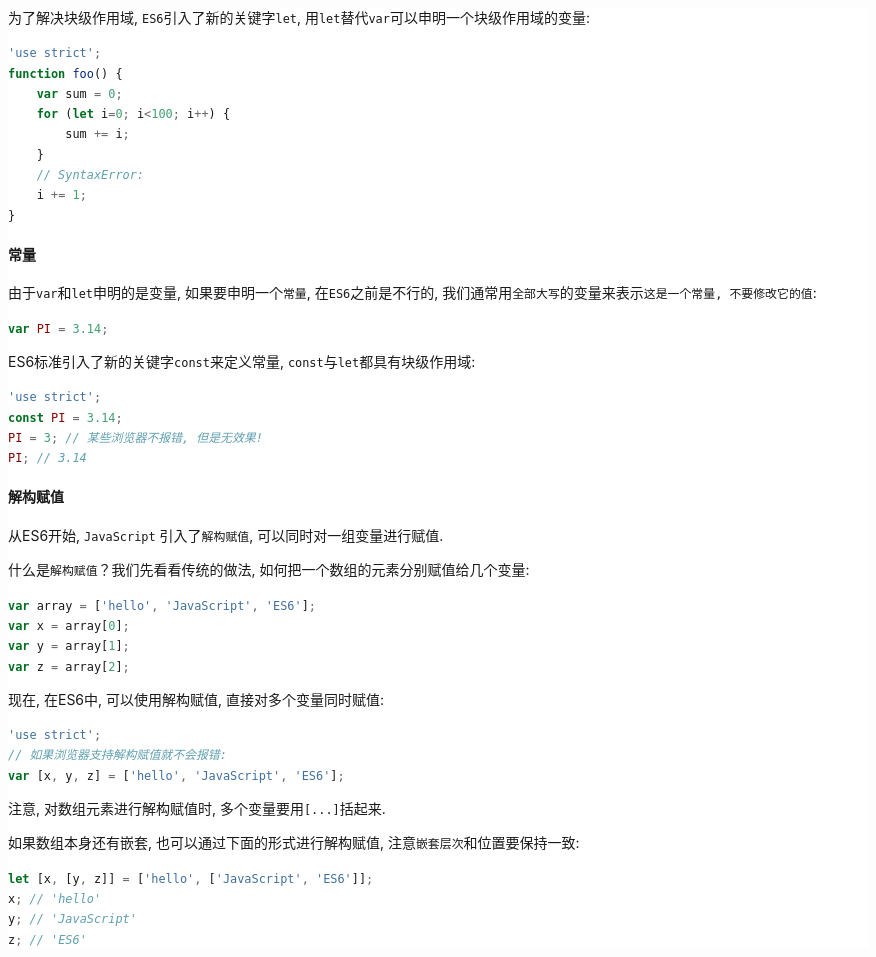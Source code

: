 为了解决块级作用域, `ES6`引入了新的关键字`let`, 用`let`替代`var`可以申明一个块级作用域的变量: 

```js
'use strict';
function foo() {
    var sum = 0;
    for (let i=0; i<100; i++) {
        sum += i;
    }
    // SyntaxError:
    i += 1;
}
```

#### 常量

由于`var`和`let`申明的是变量, 如果要申明一个`常量`, 在`ES6`之前是不行的, 我们通常用`全部大写`的变量来表示`这是一个常量, 不要修改它的值`: 

```js
var PI = 3.14;
```

ES6标准引入了新的关键字`const`来定义常量, `const`与`let`都具有块级作用域: 

```js
'use strict';
const PI = 3.14;
PI = 3; // 某些浏览器不报错, 但是无效果!
PI; // 3.14
```

#### 解构赋值

从ES6开始, `JavaScript` 引入了`解构赋值`, 可以同时对一组变量进行赋值. 

什么是`解构赋值`？我们先看看传统的做法, 如何把一个数组的元素分别赋值给几个变量: 

```js
var array = ['hello', 'JavaScript', 'ES6'];
var x = array[0];
var y = array[1];
var z = array[2];
```

现在, 在ES6中, 可以使用解构赋值, 直接对多个变量同时赋值: 

```js
'use strict';
// 如果浏览器支持解构赋值就不会报错:
var [x, y, z] = ['hello', 'JavaScript', 'ES6'];
```

注意, 对数组元素进行解构赋值时, 多个变量要用`[...]`括起来. 

如果数组本身还有嵌套, 也可以通过下面的形式进行解构赋值, 注意`嵌套层次`和位置要保持一致: 

```js
let [x, [y, z]] = ['hello', ['JavaScript', 'ES6']];
x; // 'hello'
y; // 'JavaScript'
z; // 'ES6'
```
